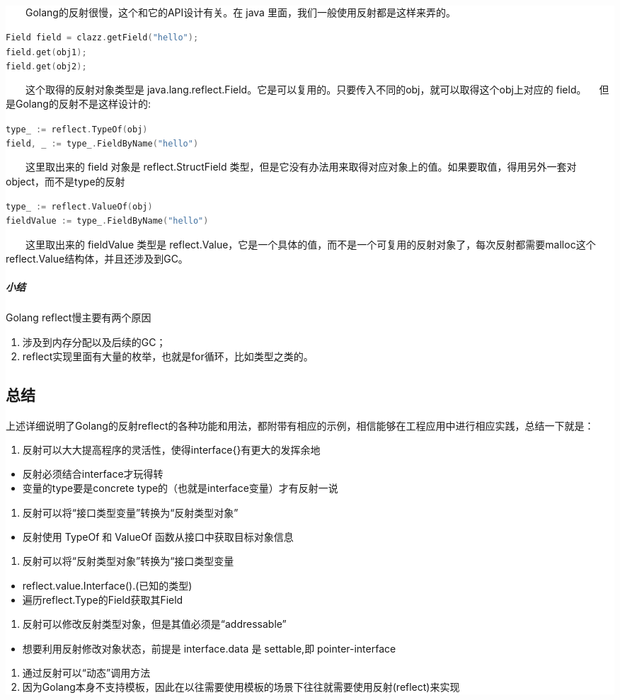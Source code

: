   Golang的反射很慢，这个和它的API设计有关。在 java 里面，我们一般使用反射都是这样来弄的。



```go
Field field = clazz.getField("hello");
field.get(obj1);
field.get(obj2);
```

  这个取得的反射对象类型是 java.lang.reflect.Field。它是可以复用的。只要传入不同的obj，就可以取得这个obj上对应的 field。
  但是Golang的反射不是这样设计的:



```go
type_ := reflect.TypeOf(obj)
field, _ := type_.FieldByName("hello")
```

  这里取出来的 field 对象是 reflect.StructField 类型，但是它没有办法用来取得对应对象上的值。如果要取值，得用另外一套对object，而不是type的反射



```go
type_ := reflect.ValueOf(obj)
fieldValue := type_.FieldByName("hello")
```

  这里取出来的 fieldValue 类型是 reflect.Value，它是一个具体的值，而不是一个可复用的反射对象了，每次反射都需要malloc这个reflect.Value结构体，并且还涉及到GC。

##### 小结

Golang reflect慢主要有两个原因

1. 涉及到内存分配以及后续的GC；
2. reflect实现里面有大量的枚举，也就是for循环，比如类型之类的。

## 总结

上述详细说明了Golang的反射reflect的各种功能和用法，都附带有相应的示例，相信能够在工程应用中进行相应实践，总结一下就是：

1. 反射可以大大提高程序的灵活性，使得interface{}有更大的发挥余地

* 反射必须结合interface才玩得转
* 变量的type要是concrete type的（也就是interface变量）才有反射一说

1. 反射可以将“接口类型变量”转换为“反射类型对象”

* 反射使用 TypeOf 和 ValueOf 函数从接口中获取目标对象信息

1. 反射可以将“反射类型对象”转换为“接口类型变量

* reflect.value.Interface().(已知的类型)
* 遍历reflect.Type的Field获取其Field

1. 反射可以修改反射类型对象，但是其值必须是“addressable”

* 想要利用反射修改对象状态，前提是 interface.data 是 settable,即 pointer-interface

1. 通过反射可以“动态”调用方法
2. 因为Golang本身不支持模板，因此在以往需要使用模板的场景下往往就需要使用反射(reflect)来实现
